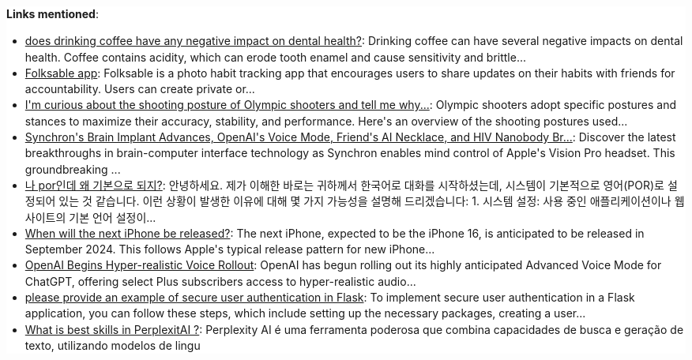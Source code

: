 
<div class="linksMentioned">

<strong>Links mentioned</strong>:

<ul>
<li>
<a href="https://www.perplexity.ai/search/does-drinking-coffee-have-any-p3oI92DpQc6bMClukg.x8Q">does drinking coffee have any negative impact on dental health?</a>: Drinking coffee can have several negative impacts on dental health.  Coffee contains acidity, which can erode tooth enamel and cause sensitivity and brittle...</li><li><a href="https://www.perplexity.ai/search/folksable-app-tb4hRa_OSrmapF0bjyYs1g">Folksable app</a>: Folksable is a photo habit tracking app that encourages users to share updates on their habits with friends for accountability. Users can create private or...</li><li><a href="https://www.perplexity.ai/search/i-m-curious-about-the-shooting-_W0sHhfITLy9jLaqjCFU9A">I&#x27;m curious about the shooting posture of Olympic shooters and tell me why...</a>: Olympic shooters adopt specific postures and stances to maximize their accuracy, stability, and performance. Here&#x27;s an overview of the shooting postures used...</li><li><a href="https://youtu.be/ak19RS6VGGU?si=DLWE5mVmvDeyzLPO">Synchron&#39;s Brain Implant Advances, OpenAI&#39;s Voice Mode, Friend&#39;s AI Necklace, and HIV Nanobody Br...</a>: Discover the latest breakthroughs in brain-computer interface technology as Synchron enables mind control of Apple&#39;s Vision Pro headset. This groundbreaking ...</li><li><a href="https://www.perplexity.ai/search/na-porinde-wae-giboneuro-doeji-MGecFR96SpuhbQ04SrRLfA">나 por인데 왜 기본으로 되지?</a>: 안녕하세요. 제가 이해한 바로는 귀하께서 한국어로 대화를 시작하셨는데, 시스템이 기본적으로 영어(POR)로 설정되어 있는 것 같습니다. 이런 상황이 발생한 이유에 대해 몇 가지 가능성을 설명해 드리겠습니다:  1. 시스템 설정: 사용 중인 애플리케이션이나 웹사이트의 기본 언어 설정이...</li><li><a href="https://www.perplexity.ai/search/when-will-the-next-iphone-be-r-3SV74RalRFqKPIK6m4XgtQ#0">When will the next iPhone be released?</a>: The next iPhone, expected to be the iPhone 16, is anticipated to be released in September 2024. This follows Apple&#x27;s typical release pattern for new iPhone...</li><li><a href="https://www.perplexity.ai/page/openai-begins-hyper-realistic-2_y7h8vPQEWaM4g63WvnVA">OpenAI Begins Hyper-realistic Voice Rollout</a>: OpenAI has begun rolling out its highly anticipated Advanced Voice Mode for ChatGPT, offering select Plus subscribers access to hyper-realistic audio...</li><li><a href="https://www.perplexity.ai/search/please-provide-an-example-of-s-EvlJDJwUTfy4IWmobEm0Fw">please provide an example of secure user authentication in Flask</a>: To implement secure user authentication in a Flask application, you can follow these steps, which include setting up the necessary packages, creating a user...</li><li><a href="https://www.perplexity.ai/search/what-is-best-skills-in-perplex-mvRHkNtwTHGP7MIk0q3akA">What is best skills in PerplexitAI ?</a>: Perplexity AI é uma ferramenta poderosa que combina capacidades de busca e geração de texto, utilizando modelos de lingu